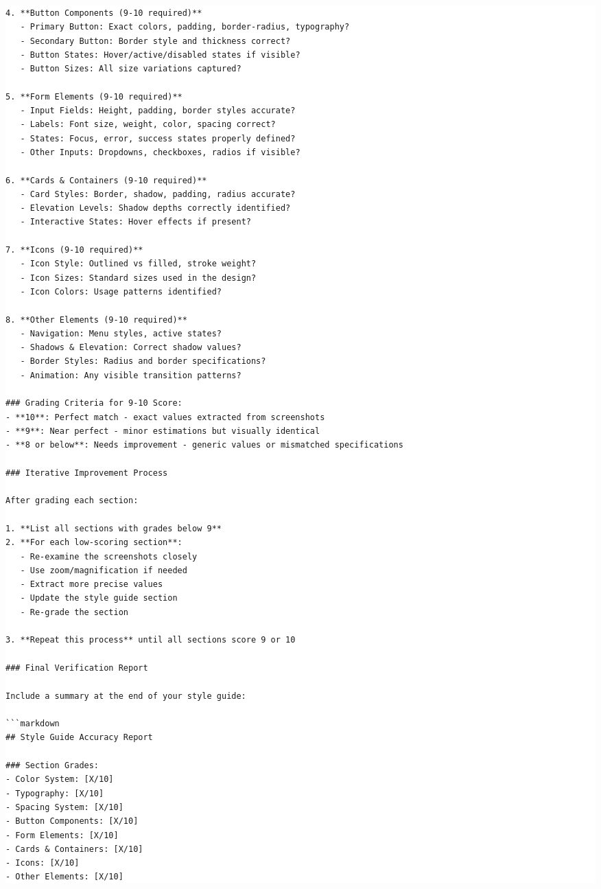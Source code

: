 ```
4. **Button Components (9-10 required)**
   - Primary Button: Exact colors, padding, border-radius, typography?
   - Secondary Button: Border style and thickness correct?
   - Button States: Hover/active/disabled states if visible?
   - Button Sizes: All size variations captured?

5. **Form Elements (9-10 required)**
   - Input Fields: Height, padding, border styles accurate?
   - Labels: Font size, weight, color, spacing correct?
   - States: Focus, error, success states properly defined?
   - Other Inputs: Dropdowns, checkboxes, radios if visible?

6. **Cards & Containers (9-10 required)**
   - Card Styles: Border, shadow, padding, radius accurate?
   - Elevation Levels: Shadow depths correctly identified?
   - Interactive States: Hover effects if present?

7. **Icons (9-10 required)**
   - Icon Style: Outlined vs filled, stroke weight?
   - Icon Sizes: Standard sizes used in the design?
   - Icon Colors: Usage patterns identified?

8. **Other Elements (9-10 required)**
   - Navigation: Menu styles, active states?
   - Shadows & Elevation: Correct shadow values?
   - Border Styles: Radius and border specifications?
   - Animation: Any visible transition patterns?

### Grading Criteria for 9-10 Score:
- **10**: Perfect match - exact values extracted from screenshots
- **9**: Near perfect - minor estimations but visually identical
- **8 or below**: Needs improvement - generic values or mismatched specifications

### Iterative Improvement Process

After grading each section:

1. **List all sections with grades below 9**
2. **For each low-scoring section**:
   - Re-examine the screenshots closely
   - Use zoom/magnification if needed
   - Extract more precise values
   - Update the style guide section
   - Re-grade the section

3. **Repeat this process** until all sections score 9 or 10

### Final Verification Report

Include a summary at the end of your style guide:

```markdown
## Style Guide Accuracy Report

### Section Grades:
- Color System: [X/10]
- Typography: [X/10]
- Spacing System: [X/10]
- Button Components: [X/10]
- Form Elements: [X/10]
- Cards & Containers: [X/10]
- Icons: [X/10]
- Other Elements: [X/10]
```